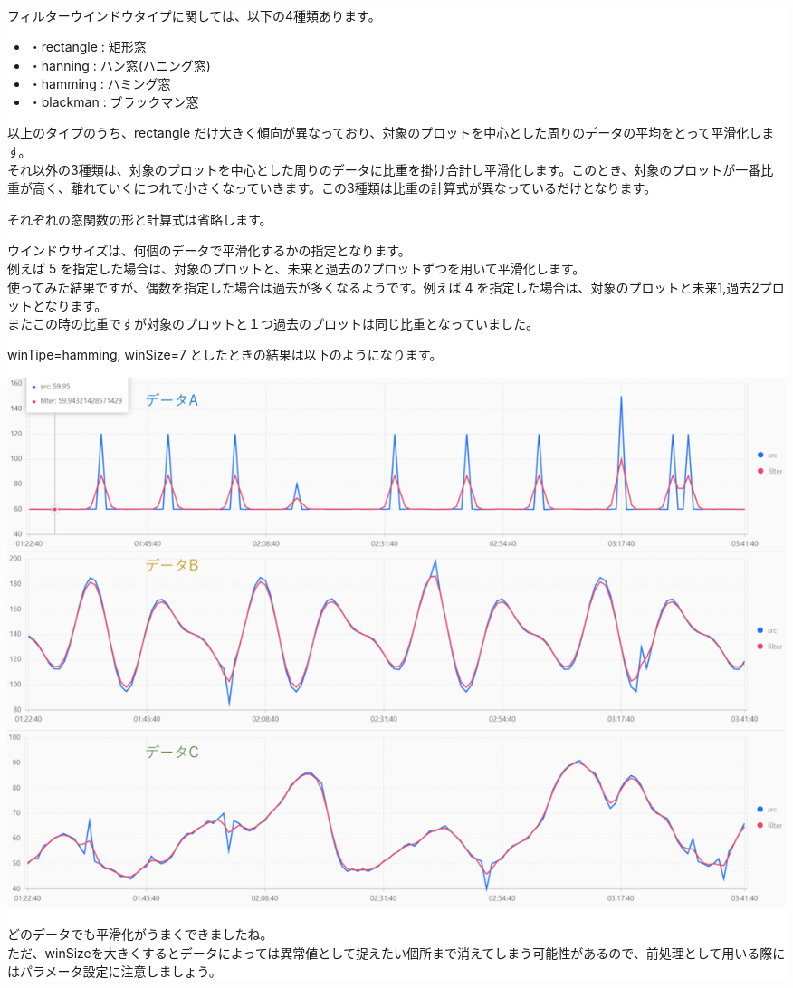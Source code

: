 
フィルターウインドウタイプに関しては、以下の4種類あります。  

* ・rectangle : 矩形窓  
* ・hanning : ハン窓(ハニング窓)  
* ・hamming : ハミング窓  
* ・blackman : ブラックマン窓  

以上のタイプのうち、rectangle だけ大きく傾向が異なっており、対象のプロットを中心とした周りのデータの平均をとって平滑化します。  
それ以外の3種類は、対象のプロットを中心とした周りのデータに比重を掛け合計し平滑化します。このとき、対象のプロットが一番比重が高く、離れていくにつれて小さくなっていきます。この3種類は比重の計算式が異なっているだけとなります。    

それぞれの窓関数の形と計算式は省略します。


ウインドウサイズは、何個のデータで平滑化するかの指定となります。  
例えば 5 を指定した場合は、対象のプロットと、未来と過去の2プロットずつを用いて平滑化します。  
使ってみた結果ですが、偶数を指定した場合は過去が多くなるようです。例えば 4 を指定した場合は、対象のプロットと未来1,過去2プロットとなります。  
またこの時の比重ですが対象のプロットと１つ過去のプロットは同じ比重となっていました。   

winTipe=hamming, winSize=7 としたときの結果は以下のようになります。  

![ts_smooth_fir の結果](https://raw.githubusercontent.com/sbopsv/cloud-tech/master/content/usecase-LogService/LogService_images_26006613511942400/20200214171227.png "ts_smooth_fir の結果")      


どのデータでも平滑化がうまくできましたね。  
ただ、winSizeを大きくするとデータによっては異常値として捉えたい個所まで消えてしまう可能性があるので、前処理として用いる際にはパラメータ設定に注意しましょう。  
